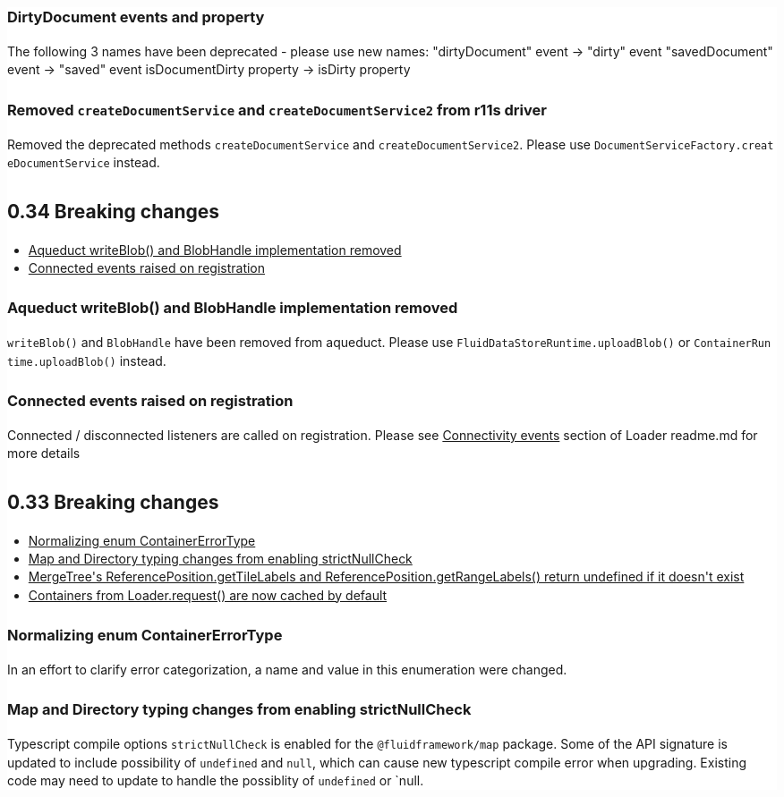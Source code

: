 ### DirtyDocument events and property

The following 3 names have been deprecated - please use new names:
"dirtyDocument" event -> "dirty" event
"savedDocument" event -> "saved" event
isDocumentDirty property -> isDirty property

### Removed `createDocumentService` and `createDocumentService2` from r11s driver

Removed the deprecated methods `createDocumentService` and `createDocumentService2`. Please use `DocumentServiceFactory.createDocumentService` instead.

## 0.34 Breaking changes

-   [Aqueduct writeBlob() and BlobHandle implementation removed](#Aqueduct-writeBlob-and-BlobHandle-implementation-removed)
-   [Connected events raised on registration](#Connected-events-raised-on-registration)

### Aqueduct writeBlob() and BlobHandle implementation removed

`writeBlob()` and `BlobHandle` have been removed from aqueduct. Please use `FluidDataStoreRuntime.uploadBlob()` or `ContainerRuntime.uploadBlob()` instead.

### Connected events raised on registration

Connected / disconnected listeners are called on registration.
Please see [Connectivity events](packages/loader/container-loader/README.md#Connectivity-events) section of Loader readme.md for more details

## 0.33 Breaking changes

-   [Normalizing enum ContainerErrorType](#normalizing-enum-containererrortype)
-   [Map and Directory typing changes from enabling strictNullCheck](#map-and-directory-typing-changes-from-enabling-strictNullCheck)
-   [MergeTree's ReferencePosition.getTileLabels and ReferencePosition.getRangeLabels() return undefined if it doesn't exist](#mergetree-referenceposition-gettilelabels-getrangelabels-changes)
-   [Containers from Loader.request() are now cached by default](<#Containers-from-Loader.request()-are-now-cached-by-default>)

### Normalizing enum ContainerErrorType

In an effort to clarify error categorization, a name and value in this enumeration were changed.

### Map and Directory typing changes from enabling strictNullCheck

Typescript compile options `strictNullCheck` is enabled for the `@fluidframework/map` package. Some of the API signature is updated to include possibility of `undefined` and `null`, which can cause new typescript compile error when upgrading. Existing code may need to update to handle the possiblity of `undefined` or `null.
